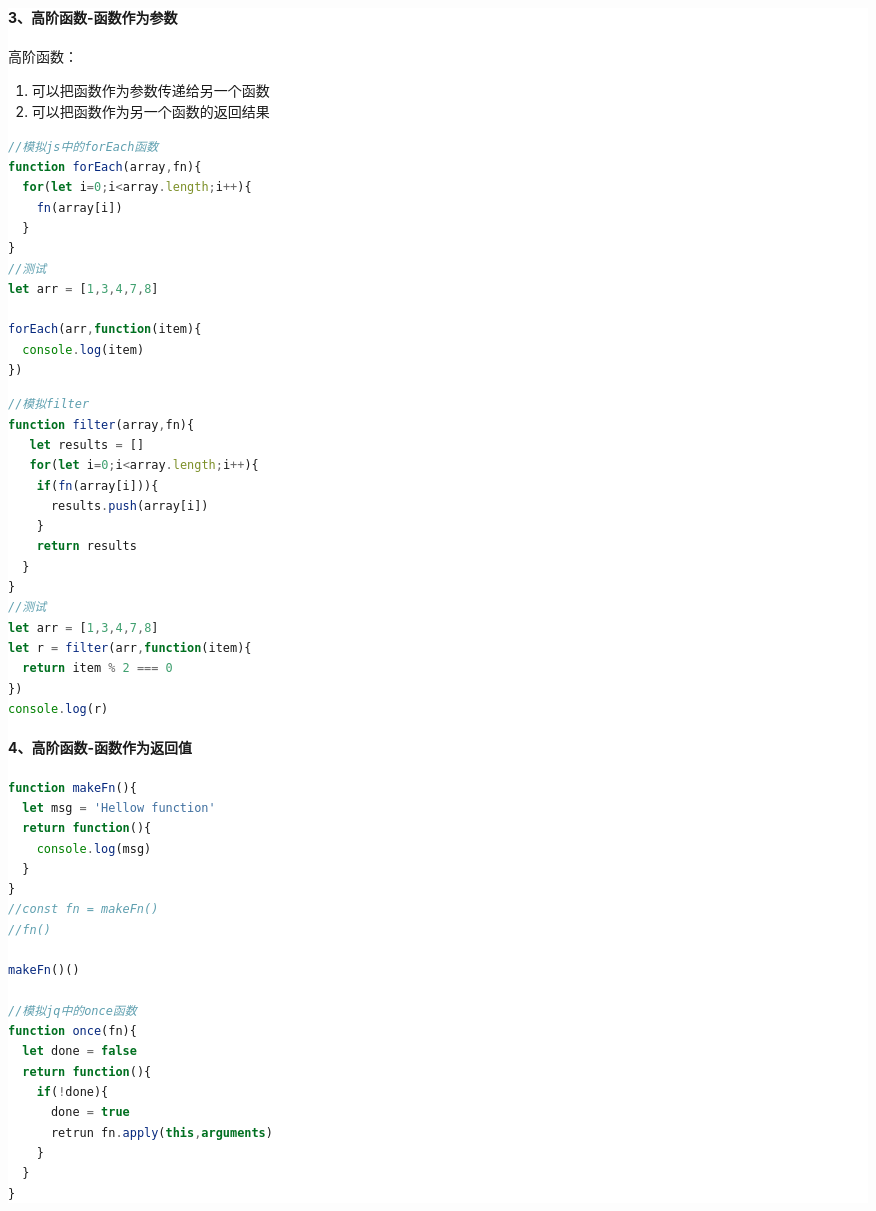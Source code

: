 
#### 3、高阶函数-函数作为参数

高阶函数：

1. 可以把函数作为参数传递给另一个函数
2. 可以把函数作为另一个函数的返回结果

```javascript
//模拟js中的forEach函数
function forEach(array,fn){
  for(let i=0;i<array.length;i++){
    fn(array[i])
  }
}
//测试
let arr = [1,3,4,7,8]

forEach(arr,function(item){
  console.log(item)
})
```

```javascript
//模拟filter
function filter(array,fn){
   let results = []
   for(let i=0;i<array.length;i++){
    if(fn(array[i])){
      results.push(array[i])
    }
    return results 
  }
}
//测试
let arr = [1,3,4,7,8]
let r = filter(arr,function(item){
  return item % 2 === 0
})
console.log(r)
```

#### 4、高阶函数-函数作为返回值

```javascript
function makeFn(){
  let msg = 'Hellow function'
  return function(){
    console.log(msg)
  }
}
//const fn = makeFn()
//fn()

makeFn()()

//模拟jq中的once函数
function once(fn){
  let done = false
  return function(){
    if(!done){
      done = true
      retrun fn.apply(this,arguments)
    }
  }
}

```